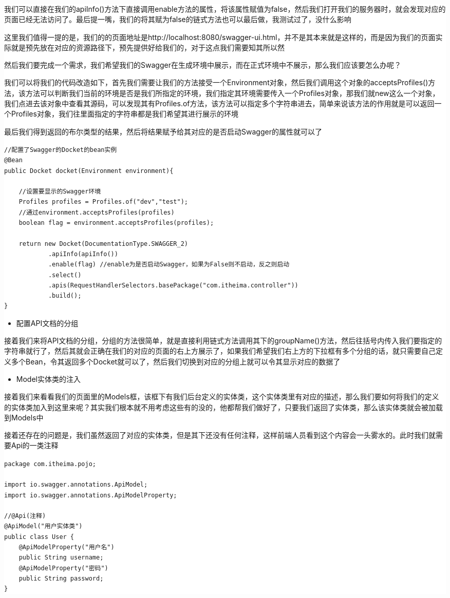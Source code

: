 我们可以直接在我们的apiInfo()方法下直接调用enable方法的属性，将该属性赋值为false，然后我们打开我们的服务器时，就会发现对应的页面已经无法访问了。最后提一嘴，我们的将其赋为false的链式方法也可以最后做，我测试过了，没什么影响

这里我们值得一提的是，我们的的页面地址是http://localhost:8080/swagger-ui.html，并不是其本来就是这样的，而是因为我们的页面实际就是预先放在对应的资源路径下，预先提供好给我们的，对于这点我们需要知其所以然

然后我们要完成一个需求，我们希望我们的Swagger在生成环境中展示，而在正式环境中不展示，那么我们应该要怎么办呢？

我们可以将我们的代码改造如下，首先我们需要让我们的方法接受一个Environment对象，然后我们调用这个对象的acceptsProfiles()方法，该方法可以判断我们当前的环境是否是我们所指定的环境，我们指定其环境需要传入一个Profiles对象，那我们就new这么一个对象，我们点进去该对象中查看其源码，可以发现其有Profiles.of方法，该方法可以指定多个字符串进去，简单来说该方法的作用就是可以返回一个Profiles对象，我们往里面指定的字符串都是我们希望其进行展示的环境

最后我们得到返回的布尔类型的结果，然后将结果赋予给其对应的是否启动Swagger的属性就可以了

```
//配置了Swagger的Docket的bean实例
@Bean
public Docket docket(Environment environment){

    //设置要显示的Swagger环境
    Profiles profiles = Profiles.of("dev","test");
    //通过environment.acceptsProfiles(profiles)
    boolean flag = environment.acceptsProfiles(profiles);

    return new Docket(DocumentationType.SWAGGER_2)
            .apiInfo(apiInfo())
            .enable(flag) //enable为是否启动Swagger，如果为False则不启动，反之则启动
            .select()
            .apis(RequestHandlerSelectors.basePackage("com.itheima.controller"))
            .build();
}
```

- 配置API文档的分组

接着我们来将API文档的分组，分组的方法很简单，就是直接利用链式方法调用其下的groupName()方法，然后往括号内传入我们要指定的字符串就行了，然后其就会正确在我们的对应的页面的右上方展示了，如果我们希望我们右上方的下拉框有多个分组的话，就只需要自己定义多个Bean，令其返回多个Docket就可以了，然后我们切换到对应的分组上就可以令其显示对应的数据了

- Model实体类的注入

接着我们来看看我们的页面里的Models框，该框下有我们后台定义的实体类，这个实体类里有对应的描述，那么我们要如何将我们的定义的实体类加入到这里来呢？其实我们根本就不用考虑这些有的没的，他都帮我们做好了，只要我们返回了实体类，那么该实体类就会被加载到Models中

接着还存在的问题是，我们虽然返回了对应的实体类，但是其下还没有任何注释，这样前端人员看到这个内容会一头雾水的。此时我们就需要Api的一类注释

```
package com.itheima.pojo;

import io.swagger.annotations.ApiModel;
import io.swagger.annotations.ApiModelProperty;

//@Api(注释)
@ApiModel("用户实体类")
public class User {
    @ApiModelProperty("用户名")
    public String username;
    @ApiModelProperty("密码")
    public String password;
}
```
